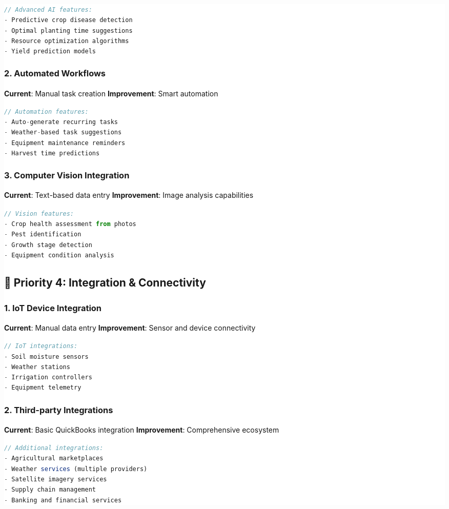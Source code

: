 ```typescript
// Advanced AI features:
- Predictive crop disease detection
- Optimal planting time suggestions
- Resource optimization algorithms
- Yield prediction models
```

### **2. Automated Workflows**

**Current**: Manual task creation
**Improvement**: Smart automation

```typescript
// Automation features:
- Auto-generate recurring tasks
- Weather-based task suggestions
- Equipment maintenance reminders
- Harvest time predictions
```

### **3. Computer Vision Integration**

**Current**: Text-based data entry
**Improvement**: Image analysis capabilities

```typescript
// Vision features:
- Crop health assessment from photos
- Pest identification
- Growth stage detection
- Equipment condition analysis
```

## 🔗 **Priority 4: Integration & Connectivity**

### **1. IoT Device Integration**

**Current**: Manual data entry
**Improvement**: Sensor and device connectivity

```typescript
// IoT integrations:
- Soil moisture sensors
- Weather stations
- Irrigation controllers
- Equipment telemetry
```

### **2. Third-party Integrations**

**Current**: Basic QuickBooks integration
**Improvement**: Comprehensive ecosystem

```typescript
// Additional integrations:
- Agricultural marketplaces
- Weather services (multiple providers)
- Satellite imagery services
- Supply chain management
- Banking and financial services
```
